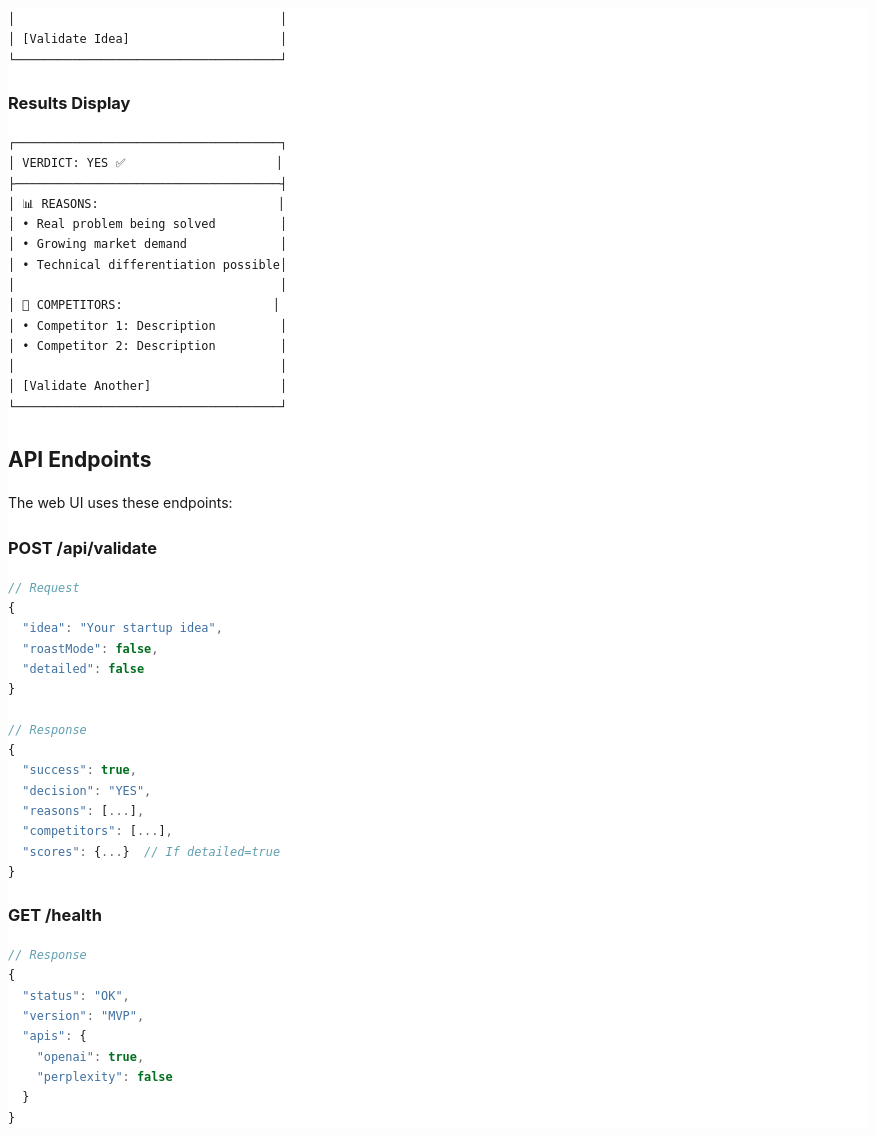 ```
│                                     │
│ [Validate Idea]                     │
└─────────────────────────────────────┘
```

### Results Display
```
┌─────────────────────────────────────┐
│ VERDICT: YES ✅                     │
├─────────────────────────────────────┤
│ 📊 REASONS:                         │
│ • Real problem being solved         │
│ • Growing market demand             │
│ • Technical differentiation possible│
│                                     │
│ 🏢 COMPETITORS:                     │
│ • Competitor 1: Description         │
│ • Competitor 2: Description         │
│                                     │
│ [Validate Another]                  │
└─────────────────────────────────────┘
```

## API Endpoints

The web UI uses these endpoints:

### POST /api/validate
```javascript
// Request
{
  "idea": "Your startup idea",
  "roastMode": false,
  "detailed": false
}

// Response
{
  "success": true,
  "decision": "YES",
  "reasons": [...],
  "competitors": [...],
  "scores": {...}  // If detailed=true
}
```

### GET /health
```javascript
// Response
{
  "status": "OK",
  "version": "MVP",
  "apis": {
    "openai": true,
    "perplexity": false
  }
}
```
